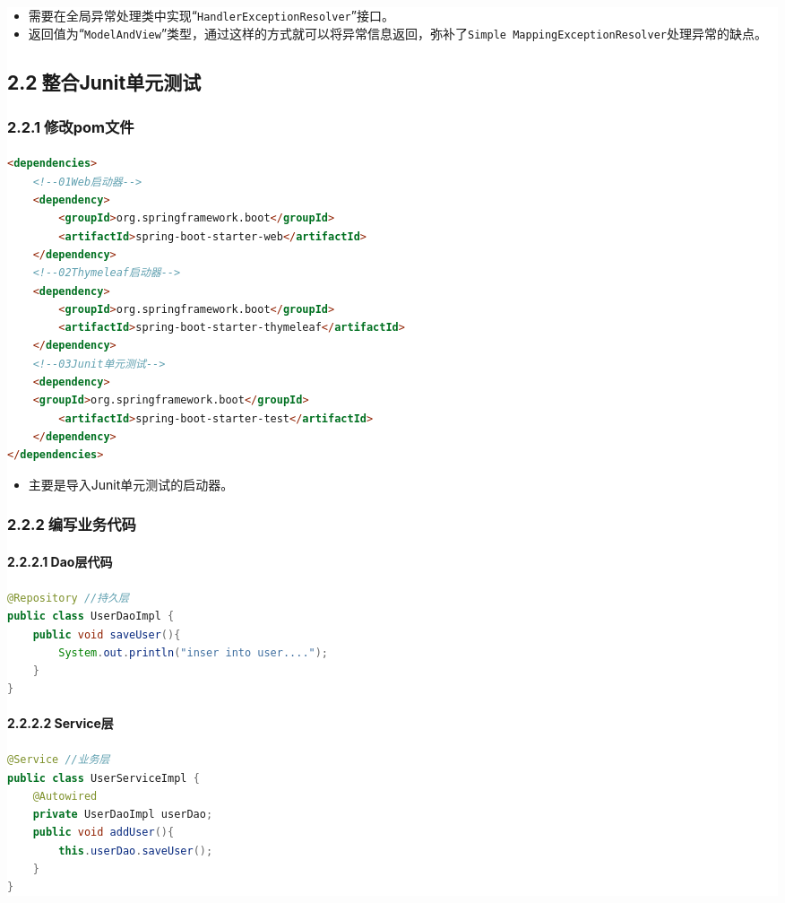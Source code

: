 + 需要在全局异常处理类中实现“`HandlerExceptionResolver`”接口。
+ 返回值为“`ModelAndView`”类型，通过这样的方式就可以将异常信息返回，弥补了`Simple MappingExceptionResolver`处理异常的缺点。

## 2.2 整合Junit单元测试

### 2.2.1 修改pom文件

```html
<dependencies>
    <!--01Web启动器-->
    <dependency>
        <groupId>org.springframework.boot</groupId>
        <artifactId>spring-boot-starter-web</artifactId>
    </dependency>
    <!--02Thymeleaf启动器-->
    <dependency>
        <groupId>org.springframework.boot</groupId>
        <artifactId>spring-boot-starter-thymeleaf</artifactId>
    </dependency>
    <!--03Junit单元测试-->
    <dependency>
    <groupId>org.springframework.boot</groupId>
        <artifactId>spring-boot-starter-test</artifactId>
    </dependency>
</dependencies>
```

+ 主要是导入Junit单元测试的启动器。

### 2.2.2 编写业务代码

#### 2.2.2.1 Dao层代码

```java
@Repository //持久层
public class UserDaoImpl {
    public void saveUser(){
        System.out.println("inser into user....");
    }
}
```

#### 2.2.2.2 Service层

```java
@Service //业务层
public class UserServiceImpl {
    @Autowired
    private UserDaoImpl userDao;
    public void addUser(){
        this.userDao.saveUser();
    }
}
```
